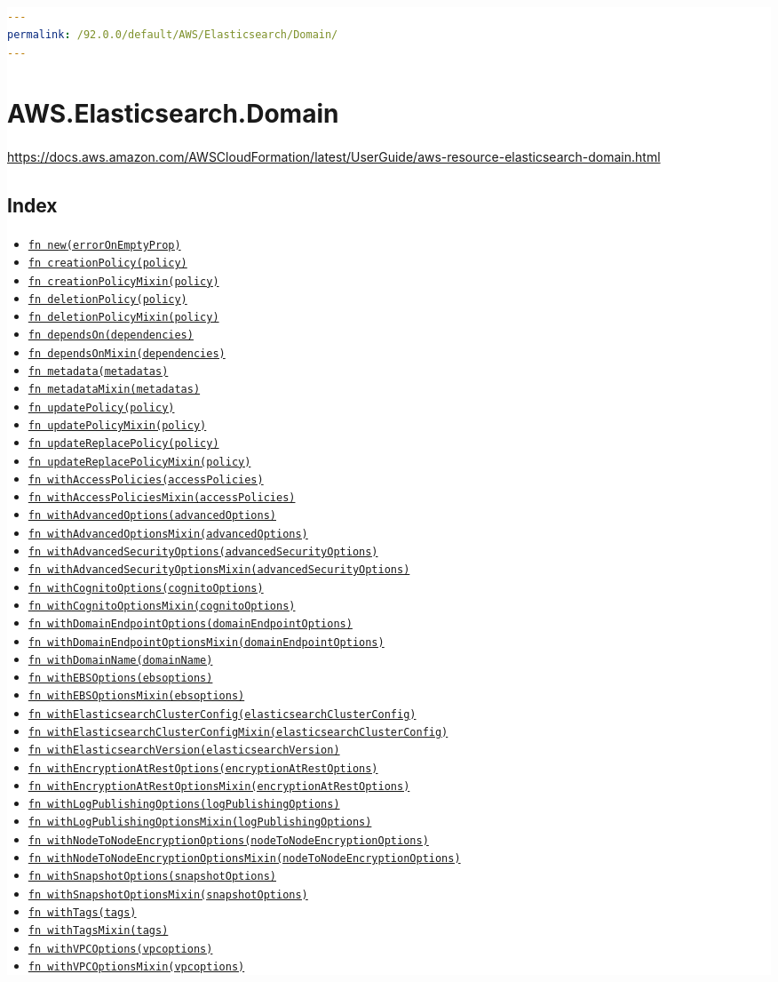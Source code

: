 ```yaml
---
permalink: /92.0.0/default/AWS/Elasticsearch/Domain/
---
```


# AWS.Elasticsearch.Domain

https://docs.aws.amazon.com/AWSCloudFormation/latest/UserGuide/aws-resource-elasticsearch-domain.html

## Index

* [`fn new(errorOnEmptyProp)`](#fn-new)
* [`fn creationPolicy(policy)`](#fn-creationpolicy)
* [`fn creationPolicyMixin(policy)`](#fn-creationpolicymixin)
* [`fn deletionPolicy(policy)`](#fn-deletionpolicy)
* [`fn deletionPolicyMixin(policy)`](#fn-deletionpolicymixin)
* [`fn dependsOn(dependencies)`](#fn-dependson)
* [`fn dependsOnMixin(dependencies)`](#fn-dependsonmixin)
* [`fn metadata(metadatas)`](#fn-metadata)
* [`fn metadataMixin(metadatas)`](#fn-metadatamixin)
* [`fn updatePolicy(policy)`](#fn-updatepolicy)
* [`fn updatePolicyMixin(policy)`](#fn-updatepolicymixin)
* [`fn updateReplacePolicy(policy)`](#fn-updatereplacepolicy)
* [`fn updateReplacePolicyMixin(policy)`](#fn-updatereplacepolicymixin)
* [`fn withAccessPolicies(accessPolicies)`](#fn-withaccesspolicies)
* [`fn withAccessPoliciesMixin(accessPolicies)`](#fn-withaccesspoliciesmixin)
* [`fn withAdvancedOptions(advancedOptions)`](#fn-withadvancedoptions)
* [`fn withAdvancedOptionsMixin(advancedOptions)`](#fn-withadvancedoptionsmixin)
* [`fn withAdvancedSecurityOptions(advancedSecurityOptions)`](#fn-withadvancedsecurityoptions)
* [`fn withAdvancedSecurityOptionsMixin(advancedSecurityOptions)`](#fn-withadvancedsecurityoptionsmixin)
* [`fn withCognitoOptions(cognitoOptions)`](#fn-withcognitooptions)
* [`fn withCognitoOptionsMixin(cognitoOptions)`](#fn-withcognitooptionsmixin)
* [`fn withDomainEndpointOptions(domainEndpointOptions)`](#fn-withdomainendpointoptions)
* [`fn withDomainEndpointOptionsMixin(domainEndpointOptions)`](#fn-withdomainendpointoptionsmixin)
* [`fn withDomainName(domainName)`](#fn-withdomainname)
* [`fn withEBSOptions(ebsoptions)`](#fn-withebsoptions)
* [`fn withEBSOptionsMixin(ebsoptions)`](#fn-withebsoptionsmixin)
* [`fn withElasticsearchClusterConfig(elasticsearchClusterConfig)`](#fn-withelasticsearchclusterconfig)
* [`fn withElasticsearchClusterConfigMixin(elasticsearchClusterConfig)`](#fn-withelasticsearchclusterconfigmixin)
* [`fn withElasticsearchVersion(elasticsearchVersion)`](#fn-withelasticsearchversion)
* [`fn withEncryptionAtRestOptions(encryptionAtRestOptions)`](#fn-withencryptionatrestoptions)
* [`fn withEncryptionAtRestOptionsMixin(encryptionAtRestOptions)`](#fn-withencryptionatrestoptionsmixin)
* [`fn withLogPublishingOptions(logPublishingOptions)`](#fn-withlogpublishingoptions)
* [`fn withLogPublishingOptionsMixin(logPublishingOptions)`](#fn-withlogpublishingoptionsmixin)
* [`fn withNodeToNodeEncryptionOptions(nodeToNodeEncryptionOptions)`](#fn-withnodetonodeencryptionoptions)
* [`fn withNodeToNodeEncryptionOptionsMixin(nodeToNodeEncryptionOptions)`](#fn-withnodetonodeencryptionoptionsmixin)
* [`fn withSnapshotOptions(snapshotOptions)`](#fn-withsnapshotoptions)
* [`fn withSnapshotOptionsMixin(snapshotOptions)`](#fn-withsnapshotoptionsmixin)
* [`fn withTags(tags)`](#fn-withtags)
* [`fn withTagsMixin(tags)`](#fn-withtagsmixin)
* [`fn withVPCOptions(vpcoptions)`](#fn-withvpcoptions)
* [`fn withVPCOptionsMixin(vpcoptions)`](#fn-withvpcoptionsmixin)
